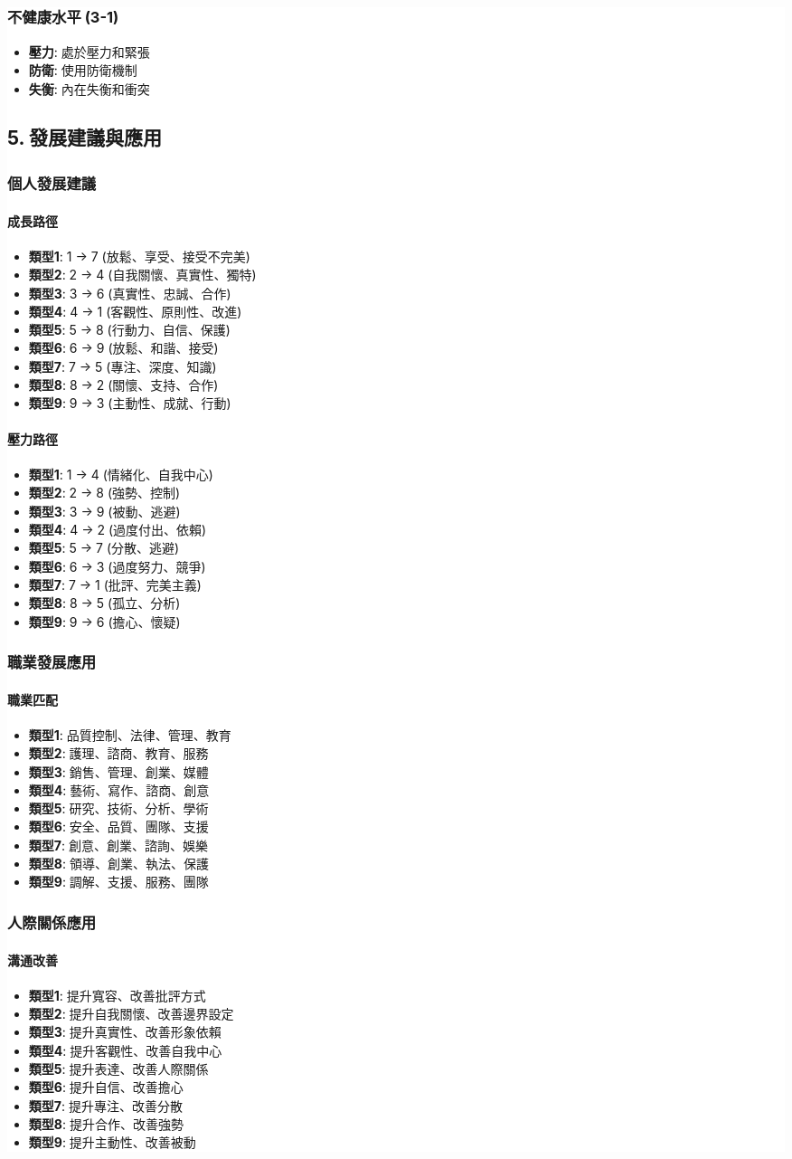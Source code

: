 ### 不健康水平 (3-1)
- **壓力**: 處於壓力和緊張
- **防衛**: 使用防衛機制
- **失衡**: 內在失衡和衝突

## 5. 發展建議與應用

### 個人發展建議

#### 成長路徑
- **類型1**: 1 → 7 (放鬆、享受、接受不完美)
- **類型2**: 2 → 4 (自我關懷、真實性、獨特)
- **類型3**: 3 → 6 (真實性、忠誠、合作)
- **類型4**: 4 → 1 (客觀性、原則性、改進)
- **類型5**: 5 → 8 (行動力、自信、保護)
- **類型6**: 6 → 9 (放鬆、和諧、接受)
- **類型7**: 7 → 5 (專注、深度、知識)
- **類型8**: 8 → 2 (關懷、支持、合作)
- **類型9**: 9 → 3 (主動性、成就、行動)

#### 壓力路徑
- **類型1**: 1 → 4 (情緒化、自我中心)
- **類型2**: 2 → 8 (強勢、控制)
- **類型3**: 3 → 9 (被動、逃避)
- **類型4**: 4 → 2 (過度付出、依賴)
- **類型5**: 5 → 7 (分散、逃避)
- **類型6**: 6 → 3 (過度努力、競爭)
- **類型7**: 7 → 1 (批評、完美主義)
- **類型8**: 8 → 5 (孤立、分析)
- **類型9**: 9 → 6 (擔心、懷疑)

### 職業發展應用

#### 職業匹配
- **類型1**: 品質控制、法律、管理、教育
- **類型2**: 護理、諮商、教育、服務
- **類型3**: 銷售、管理、創業、媒體
- **類型4**: 藝術、寫作、諮商、創意
- **類型5**: 研究、技術、分析、學術
- **類型6**: 安全、品質、團隊、支援
- **類型7**: 創意、創業、諮詢、娛樂
- **類型8**: 領導、創業、執法、保護
- **類型9**: 調解、支援、服務、團隊

### 人際關係應用

#### 溝通改善
- **類型1**: 提升寬容、改善批評方式
- **類型2**: 提升自我關懷、改善邊界設定
- **類型3**: 提升真實性、改善形象依賴
- **類型4**: 提升客觀性、改善自我中心
- **類型5**: 提升表達、改善人際關係
- **類型6**: 提升自信、改善擔心
- **類型7**: 提升專注、改善分散
- **類型8**: 提升合作、改善強勢
- **類型9**: 提升主動性、改善被動
